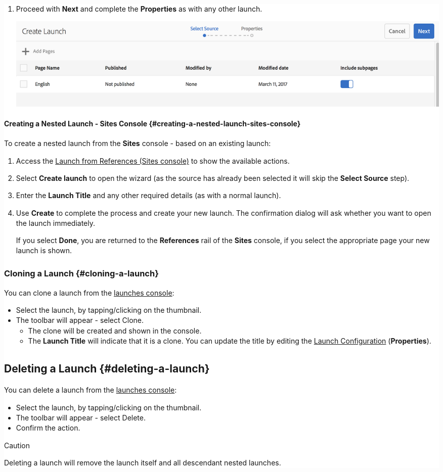 1. Proceed with **Next** and complete the **Properties** as with any other launch.

   ![Specify properties](assets/chlimage_1-231.png)

#### Creating a Nested Launch - Sites Console {#creating-a-nested-launch-sites-console}

To create a nested launch from the **Sites** console - based on an existing launch:

1. Access the [Launch from References (Sites console)](/help/sites-authoring/launches.md#launches-in-references-sites-console) to show the available actions.
1. Select **Create launch** to open the wizard (as the source has already been selected it will skip the **Select Source** step).

1. Enter the **Launch Title** and any other required details (as with a normal launch).

1. Use **Create** to complete the process and create your new launch. The confirmation dialog will ask whether you want to open the launch immediately.

   If you select **Done**, you are returned to the **References** rail of the **Sites** console, if you select the appropriate page your new launch is shown.

### Cloning a Launch {#cloning-a-launch}

You can clone a launch from the [launches console](/help/sites-authoring/launches.md#the-launches-console):

* Select the launch, by tapping/clicking on the thumbnail.
* The toolbar will appear - select Clone.
  * The clone will be created and shown in the console. 
  * The **Launch Title** will indicate that it is a clone. You can update the title by editing the [Launch Configuration](/help/sites-authoring/launches-editing.md#editing-a-launch-configuration) (**Properties**).

## Deleting a Launch {#deleting-a-launch}

You can delete a launch from the [launches console](/help/sites-authoring/launches.md#the-launches-console):

* Select the launch, by tapping/clicking on the thumbnail.
* The toolbar will appear - select Delete.
* Confirm the action.

>[!CAUTION]
>
>Deleting a launch will remove the launch itself and all descendant nested launches.
